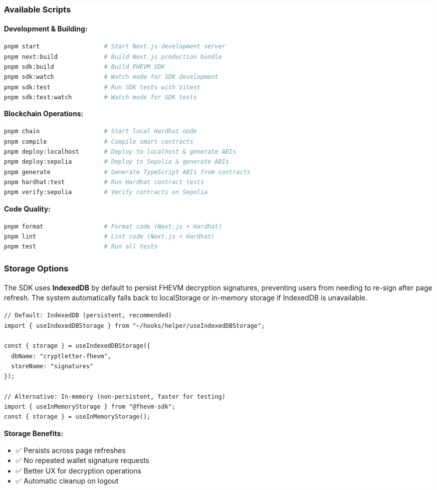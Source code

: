 ### Available Scripts

**Development & Building:**
```bash
pnpm start                  # Start Next.js development server
pnpm next:build             # Build Next.js production bundle
pnpm sdk:build              # Build FHEVM SDK
pnpm sdk:watch              # Watch mode for SDK development
pnpm sdk:test               # Run SDK tests with Vitest
pnpm sdk:test:watch         # Watch mode for SDK tests
```

**Blockchain Operations:**
```bash
pnpm chain                  # Start local Hardhat node
pnpm compile                # Compile smart contracts
pnpm deploy:localhost       # Deploy to localhost & generate ABIs
pnpm deploy:sepolia         # Deploy to Sepolia & generate ABIs
pnpm generate               # Generate TypeScript ABIs from contracts
pnpm hardhat:test           # Run Hardhat contract tests
pnpm verify:sepolia         # Verify contracts on Sepolia
```

**Code Quality:**
```bash
pnpm format                 # Format code (Next.js + Hardhat)
pnpm lint                   # Lint code (Next.js + Hardhat)
pnpm test                   # Run all tests
```

### Storage Options

The SDK uses **IndexedDB** by default to persist FHEVM decryption signatures, preventing users from needing to re-sign after page refresh. The system automatically falls back to localStorage or in-memory storage if IndexedDB is unavailable.

```tsx
// Default: IndexedDB (persistent, recommended)
import { useIndexedDBStorage } from "~/hooks/helper/useIndexedDBStorage";

const { storage } = useIndexedDBStorage({
  dbName: "cryptletter-fhevm",
  storeName: "signatures"
});

// Alternative: In-memory (non-persistent, faster for testing)
import { useInMemoryStorage } from "@fhevm-sdk";
const { storage } = useInMemoryStorage();
```

**Storage Benefits:**
- ✅ Persists across page refreshes
- ✅ No repeated wallet signature requests
- ✅ Better UX for decryption operations
- ✅ Automatic cleanup on logout
